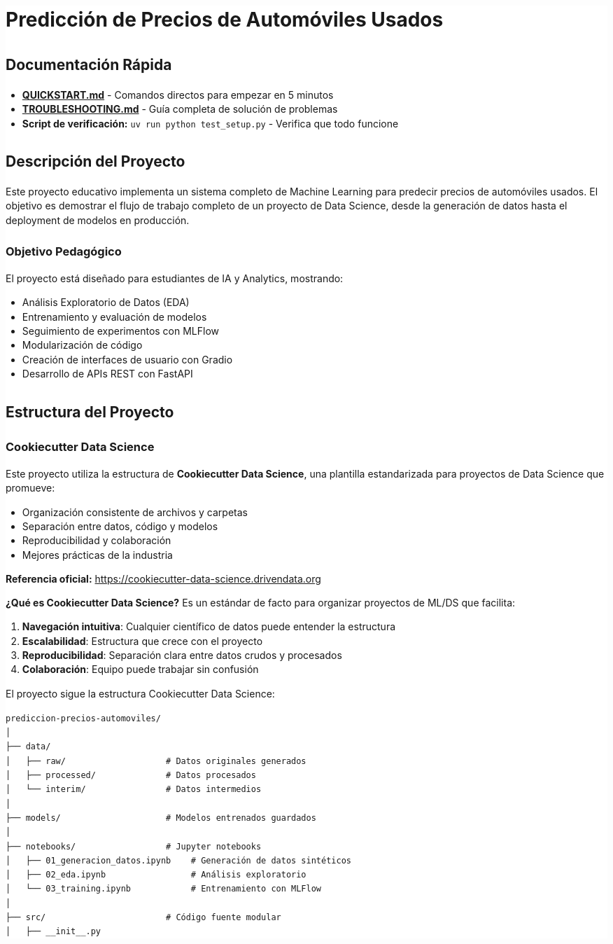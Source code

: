 # Predicción de Precios de Automóviles Usados

## Documentación Rápida

- **[QUICKSTART.md](QUICKSTART.md)** - Comandos directos para empezar en 5 minutos
- **[TROUBLESHOOTING.md](TROUBLESHOOTING.md)** - Guía completa de solución de problemas
- **Script de verificación:** `uv run python test_setup.py` - Verifica que todo funcione

## Descripción del Proyecto

Este proyecto educativo implementa un sistema completo de Machine Learning para predecir precios de automóviles usados. El objetivo es demostrar el flujo de trabajo completo de un proyecto de Data Science, desde la generación de datos hasta el deployment de modelos en producción.

### Objetivo Pedagógico

El proyecto está diseñado para estudiantes de IA y Analytics, mostrando:
- Análisis Exploratorio de Datos (EDA)
- Entrenamiento y evaluación de modelos
- Seguimiento de experimentos con MLFlow
- Modularización de código
- Creación de interfaces de usuario con Gradio
- Desarrollo de APIs REST con FastAPI

## Estructura del Proyecto

### Cookiecutter Data Science

Este proyecto utiliza la estructura de **Cookiecutter Data Science**, una plantilla estandarizada para proyectos de Data Science que promueve:
- Organización consistente de archivos y carpetas
- Separación entre datos, código y modelos
- Reproducibilidad y colaboración
- Mejores prácticas de la industria

**Referencia oficial:** https://cookiecutter-data-science.drivendata.org

**¿Qué es Cookiecutter Data Science?**
Es un estándar de facto para organizar proyectos de ML/DS que facilita:
1. **Navegación intuitiva**: Cualquier científico de datos puede entender la estructura
2. **Escalabilidad**: Estructura que crece con el proyecto
3. **Reproducibilidad**: Separación clara entre datos crudos y procesados
4. **Colaboración**: Equipo puede trabajar sin confusión

El proyecto sigue la estructura Cookiecutter Data Science:

```
prediccion-precios-automoviles/
│
├── data/
│   ├── raw/                    # Datos originales generados
│   ├── processed/              # Datos procesados
│   └── interim/                # Datos intermedios
│
├── models/                     # Modelos entrenados guardados
│
├── notebooks/                  # Jupyter notebooks
│   ├── 01_generacion_datos.ipynb    # Generación de datos sintéticos
│   ├── 02_eda.ipynb                 # Análisis exploratorio
│   └── 03_training.ipynb            # Entrenamiento con MLFlow
│
├── src/                        # Código fuente modular
│   ├── __init__.py
```